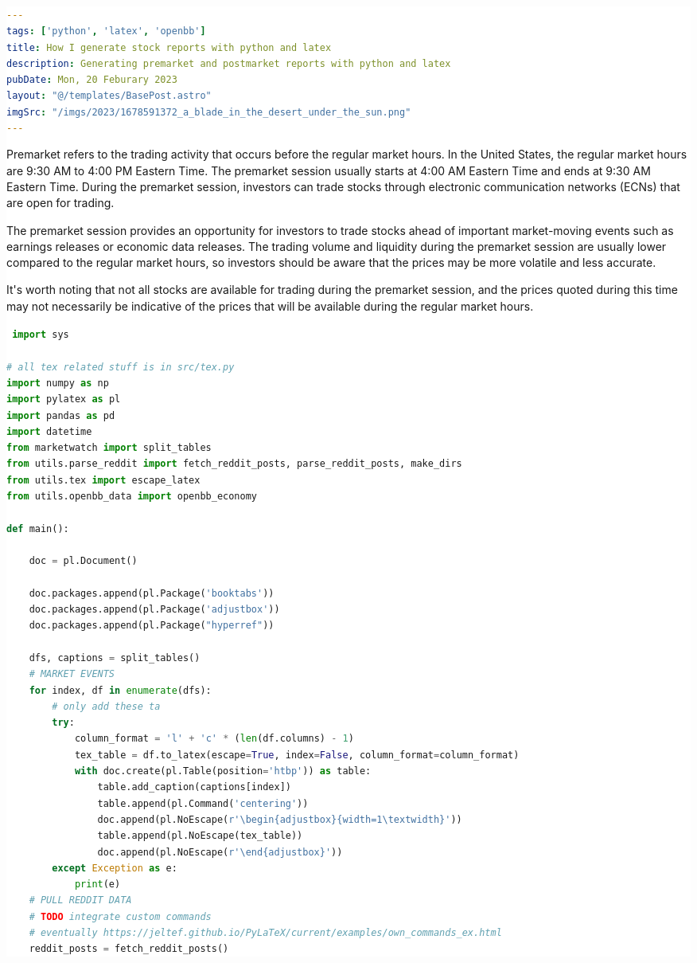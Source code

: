 ```yaml
---
tags: ['python', 'latex', 'openbb']
title: How I generate stock reports with python and latex
description: Generating premarket and postmarket reports with python and latex
pubDate: Mon, 20 Feburary 2023
layout: "@/templates/BasePost.astro"
imgSrc: "/imgs/2023/1678591372_a_blade_in_the_desert_under_the_sun.png"
---
```


Premarket refers to the trading activity that occurs before the regular market hours. In the United States, the regular market hours are 9:30 AM to 4:00 PM Eastern Time. The premarket session usually starts at 4:00 AM Eastern Time and ends at 9:30 AM Eastern Time. During the premarket session, investors can trade stocks through electronic communication networks (ECNs) that are open for trading.

The premarket session provides an opportunity for investors to trade stocks ahead of important market-moving events such as earnings releases or economic data releases. The trading volume and liquidity during the premarket session are usually lower compared to the regular market hours, so investors should be aware that the prices may be more volatile and less accurate.

It's worth noting that not all stocks are available for trading during the premarket session, and the prices quoted during this time may not necessarily be indicative of the prices that will be available during the regular market hours.


```python 
 import sys

# all tex related stuff is in src/tex.py
import numpy as np
import pylatex as pl
import pandas as pd
import datetime
from marketwatch import split_tables
from utils.parse_reddit import fetch_reddit_posts, parse_reddit_posts, make_dirs
from utils.tex import escape_latex
from utils.openbb_data import openbb_economy

def main():

    doc = pl.Document()

    doc.packages.append(pl.Package('booktabs'))
    doc.packages.append(pl.Package('adjustbox'))
    doc.packages.append(pl.Package("hyperref"))

    dfs, captions = split_tables()
    # MARKET EVENTS
    for index, df in enumerate(dfs):
        # only add these ta
        try:
            column_format = 'l' + 'c' * (len(df.columns) - 1)
            tex_table = df.to_latex(escape=True, index=False, column_format=column_format)
            with doc.create(pl.Table(position='htbp')) as table:
                table.add_caption(captions[index])
                table.append(pl.Command('centering'))
                doc.append(pl.NoEscape(r'\begin{adjustbox}{width=1\textwidth}'))
                table.append(pl.NoEscape(tex_table))
                doc.append(pl.NoEscape(r'\end{adjustbox}'))
        except Exception as e:
            print(e)
    # PULL REDDIT DATA
    # TODO integrate custom commands
    # eventually https://jeltef.github.io/PyLaTeX/current/examples/own_commands_ex.html
    reddit_posts = fetch_reddit_posts()
```